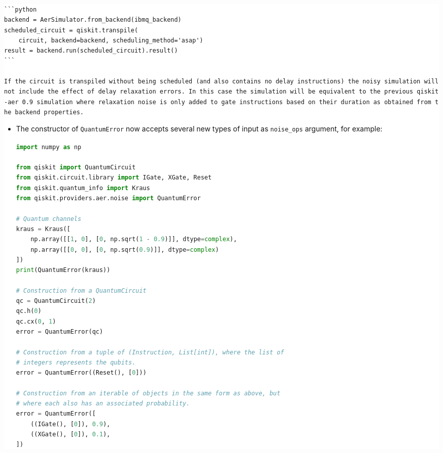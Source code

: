     ```python
    backend = AerSimulator.from_backend(ibmq_backend)
    scheduled_circuit = qiskit.transpile(
        circuit, backend=backend, scheduling_method='asap')
    result = backend.run(scheduled_circuit).result()
    ```

    If the circuit is transpiled without being scheduled (and also contains no delay instructions) the noisy simulation will not include the effect of delay relaxation errors. In this case the simulation will be equivalent to the previous qiskit-aer 0.9 simulation where relaxation noise is only added to gate instructions based on their duration as obtained from the backend properties.

*   The constructor of `QuantumError` now accepts several new types of input as `noise_ops` argument, for example:

    ```python
    import numpy as np

    from qiskit import QuantumCircuit
    from qiskit.circuit.library import IGate, XGate, Reset
    from qiskit.quantum_info import Kraus
    from qiskit.providers.aer.noise import QuantumError

    # Quantum channels
    kraus = Kraus([
        np.array([[1, 0], [0, np.sqrt(1 - 0.9)]], dtype=complex),
        np.array([[0, 0], [0, np.sqrt(0.9)]], dtype=complex)
    ])
    print(QuantumError(kraus))

    # Construction from a QuantumCircuit
    qc = QuantumCircuit(2)
    qc.h(0)
    qc.cx(0, 1)
    error = QuantumError(qc)

    # Construction from a tuple of (Instruction, List[int]), where the list of
    # integers represents the qubits.
    error = QuantumError((Reset(), [0]))

    # Construction from an iterable of objects in the same form as above, but
    # where each also has an associated probability.
    error = QuantumError([
        ((IGate(), [0]), 0.9),
        ((XGate(), [0]), 0.1),
    ])
